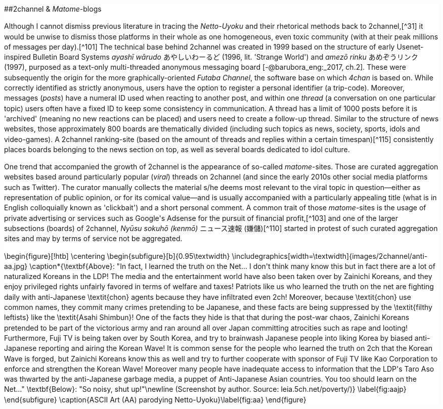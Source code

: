 ##2channel & *Matome*-blogs

Although I cannot dismiss previous literature in tracing the *Netto-Uyoku* and their rhetorical methods back to 2channel,[^31] it would be unwise to dismiss those platforms in their whole as one homogeneous, even toxic community (with at their peak millions of messages per day).[^101] The technical base behind 2channel was created in 1999 based on the structure of early Usenet-inspired Bulletin Board Systems *ayashī wārudo* あやしいわーるど (1996, lit. 'Strange World') and *amezō rinku* あめぞうリンク (1997), purposed as a text-only multi-threaded anonymous messaging board [-@barubora_eng:_2017, ch.2]. These were subsequently the origin for the more graphically-oriented *Futaba Channel*, the software base on which *4chan* is based on. While correctly identified as strictly anonymous, users have the option to register a personal identifier (a trip-code). Moreover, messages (*posts*) have a numeral ID used when reacting to another post, and within one *thread* (a conversation on one particular topic) users often have a fixed ID to keep some consistency in communication. A thread has a limit of 1000 posts before it is 'archived' (meaning no new reactions can be placed) and users need to create a follow-up thread. Similar to the structure of news websites, those approximately 800 boards are thematically divided (including such topics as news, society, sports, idols and video-games). A 2channel ranking-site (based on the amount of threads and replies within a certain timespan)[^115] consistently places boards belonging to the news section on top, as well as several boards dedicated to idol culture.

One trend that accompanied the growth of 2channel is the appearance of so-called *matome*-sites. Those are curated aggregation websites based around particularly popular (*viral*) threads on 2channel (and since the early 2010s other social media platforms such as Twitter). The curator manually collects the material s/he deems most relevant to the viral topic in question—either as representation of public opinion, or for its comical value—and is usually accompanied with a particularly appealing title (what is in English colloquially known as 'clickbait') and a short personal comment. A common trait of those *matome*-sites is the usage of private advertising or services such as Google's Adsense for the pursuit of financial profit,[^103] and one of the larger subsections (boards) of 2channel, *Nyūsu sokuhō (kenmō)* ニュース速報 (嫌儲)[^110] started in protest of such curated aggregation sites and may by terms of service not be aggregated. 

\begin{figure}[!htb]
 \centering
 \begin{subfigure}[b]{0.95\textwidth}
  \includegraphics[width=\textwidth]{images/2channel/anti-aa.jpg}
  \caption*{\textbf{Above}: "In fact, I learned the truth on the Net... I don't think many know this but in fact there are a lot of naturalized Koreans in the LDP! The media and the entertainment world have also been taken over by Zainichi Koreans, and they enjoy privileged rights unfairly favored in terms of welfare and taxes! Patriots like us who learned the truth on the net are fighting daily with anti-Japanese \textit{chon} agents because they have infiltrated even 2ch! Moreover, because \textit{chon} use common names, they commit many crimes pretending to be Japanese, and these facts are being suppressed by the \textit{filthy leftists} like the \textit{Asahi Shimbun}! One of the facts they hide is that that during the post-war chaos, Zainichi Koreans pretended to be part of the victorious army and ran around all over Japan committing atrocities such as rape and looting! Furthermore, Fuji TV is being taken over by South Korea, and try to brainwash Japanese people into liking Korea by biased anti-Japanese reporting and airing the Korean Wave! It is common sense for the people who learned the truth on 2ch that the Korean Wave is forged, but Zainichi Koreans know this as well and try to further cooperate with sponsor of Fuji TV like Kao Corporation to enforce and strengthen the Korean Wave! Moreover many people have inadequate access to information that the LDP's Taro Aso was thwarted by the anti-Japanese garbage media, a puppet of Anti-Japanese Asian countries. You too should learn on the Net..." \textbf{Below}: "So noisy, shut up!"\newline (Screenshot by author. Source: leia.5ch.net/poverty/)}
  \label{fig:aajp}
 \end{subfigure}
 \caption{ASCII Art (AA) parodying Netto-Uyoku}\label{fig:aa}
\end{figure}
